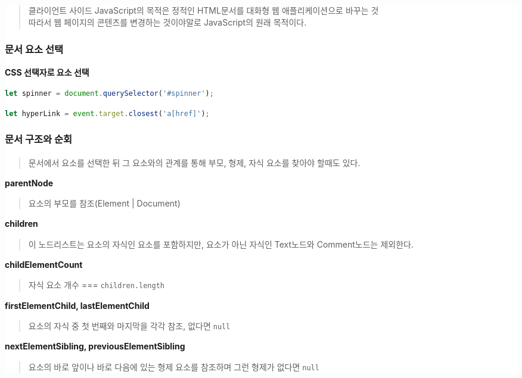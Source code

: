 > 클라이언트 사이드 JavaScript의 목적은 정적인 HTML문서를 대화형 웹 애플리케이션으로 바꾸는 것
> <br>따라서 웹 페이지의 콘텐츠를 변경하는 것이야말로 JavaScript의 원래 목적이다.

### 문서 요소 선택

**CSS 선택자로 요소 선택**

```js
let spinner = document.querySelector('#spinner');
```

```js
let hyperLink = event.target.closest('a[href]');
```

### 문서 구조와 순회

> 문서에서 요소를 선택한 뒤 그 요소와의 관계를 통해 부모, 형제, 자식 요소를 찾아야 할때도 있다.

**parentNode**

> 요소의 부모를 참조(Element | Document)

**children**

> 이 노드리스트는 요소의 자식인 요소를 포함하지만, 요소가 아닌 자식인 Text노드와 Comment노드는 제외한다.

**childElementCount**

> 자식 요소 개수 === `children.length`

**firstElementChild, lastElementChild**

> 요소의 자식 중 첫 번째와 마지막을 각각 참조, 없다면 `null`

**nextElementSibling, previousElementSibling**

> 요소의 바로 앞이나 바로 다음에 있는 형제 요소를 참조하며 그런 형제가 없다면 `null`
